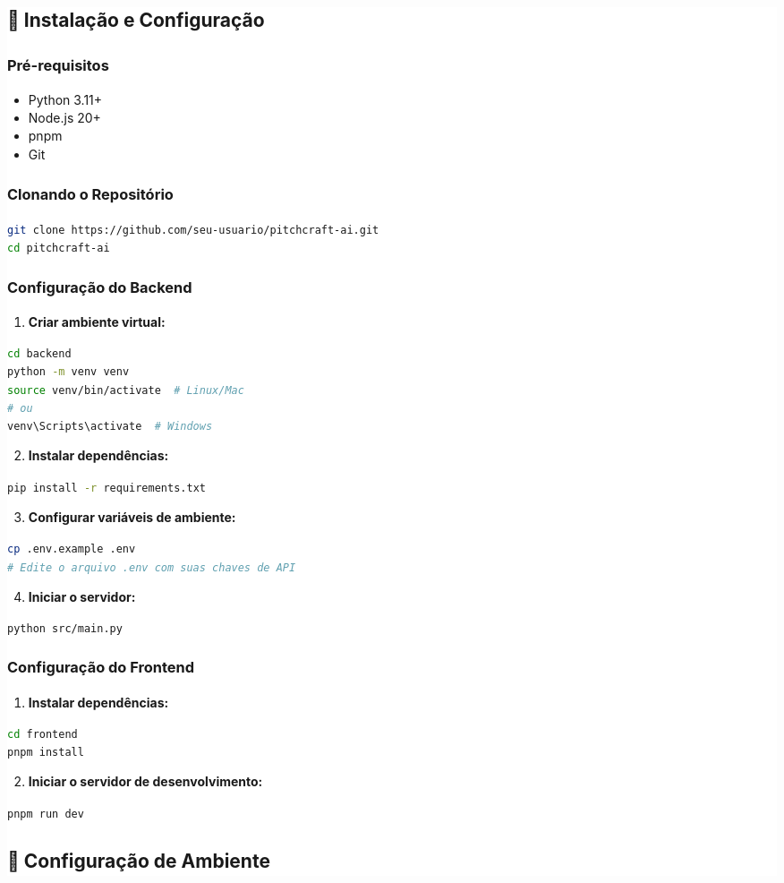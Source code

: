 ## 🚀 Instalação e Configuração

### Pré-requisitos
- Python 3.11+
- Node.js 20+
- pnpm
- Git

### Clonando o Repositório
```bash
git clone https://github.com/seu-usuario/pitchcraft-ai.git
cd pitchcraft-ai
```

### Configuração do Backend

1. **Criar ambiente virtual:**
```bash
cd backend
python -m venv venv
source venv/bin/activate  # Linux/Mac
# ou
venv\Scripts\activate  # Windows
```

2. **Instalar dependências:**
```bash
pip install -r requirements.txt
```

3. **Configurar variáveis de ambiente:**
```bash
cp .env.example .env
# Edite o arquivo .env com suas chaves de API
```

4. **Iniciar o servidor:**
```bash
python src/main.py
```

### Configuração do Frontend

1. **Instalar dependências:**
```bash
cd frontend
pnpm install
```

2. **Iniciar o servidor de desenvolvimento:**
```bash
pnpm run dev
```

## 🔧 Configuração de Ambiente
